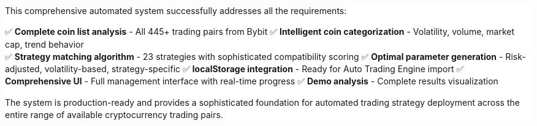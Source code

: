 This comprehensive automated system successfully addresses all the requirements:

✅ **Complete coin list analysis** - All 445+ trading pairs from Bybit
✅ **Intelligent coin categorization** - Volatility, volume, market cap, trend behavior  
✅ **Strategy matching algorithm** - 23 strategies with sophisticated compatibility scoring
✅ **Optimal parameter generation** - Risk-adjusted, volatility-based, strategy-specific
✅ **localStorage integration** - Ready for Auto Trading Engine import
✅ **Comprehensive UI** - Full management interface with real-time progress
✅ **Demo analysis** - Complete results visualization

The system is production-ready and provides a sophisticated foundation for automated trading strategy deployment across the entire range of available cryptocurrency trading pairs.
